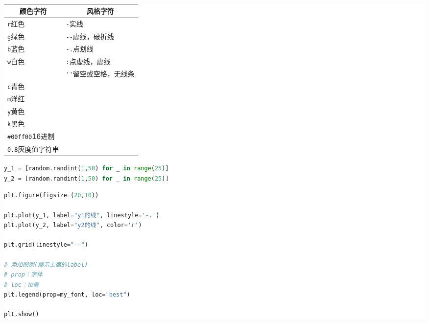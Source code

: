 | 颜色字符 | 风格字符 |
|-------|----|
| `r`红色 | `-`实线 |
| `g`绿色 | `--`虚线，破折线 |
| `b`蓝色 | `-.`点划线 |
| `w`白色 | `:`点虚线，虚线 |
|  | `''`留空或空格，无线条 |
| `c`青色 |  |
| `m`洋红 |  |
| `y`黄色 |  |
| `k`黑色 |  |
| `#00ff00`16进制 |  |
| `0.8`灰度值字符串 |  |


```python
y_1 = [random.randint(1,50) for _ in range(25)]
y_2 = [random.randint(1,50) for _ in range(25)]
```


```python
plt.figure(figsize=(20,10))

plt.plot(y_1, label="y1的线", linestyle='-.')
plt.plot(y_2, label="y2的线", color='r')

plt.grid(linestyle="--")

# 添加图例(展示上面的label)
# prop：字体
# loc：位置
plt.legend(prop=my_font, loc="best")

plt.show()
```

